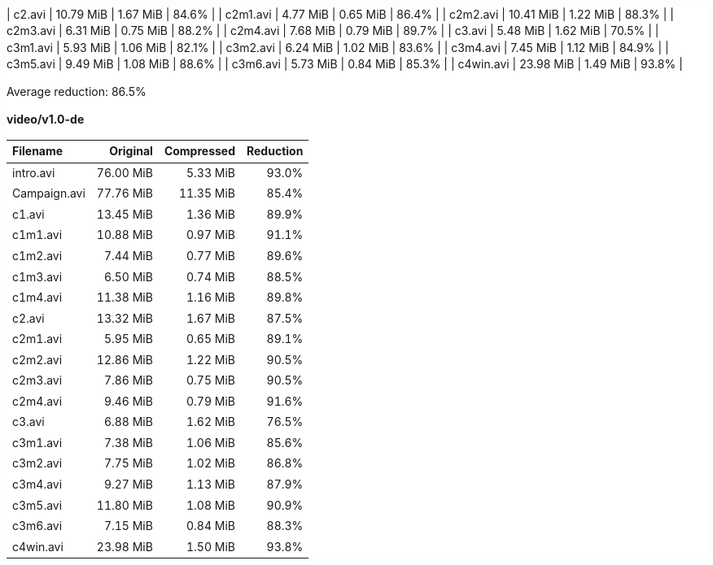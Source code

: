 | c2.avi       | 10.79 MiB |   1.67 MiB |     84.6% |
| c2m1.avi     |  4.77 MiB |   0.65 MiB |     86.4% |
| c2m2.avi     | 10.41 MiB |   1.22 MiB |     88.3% |
| c2m3.avi     |  6.31 MiB |   0.75 MiB |     88.2% |
| c2m4.avi     |  7.68 MiB |   0.79 MiB |     89.7% |
| c3.avi       |  5.48 MiB |   1.62 MiB |     70.5% |
| c3m1.avi     |  5.93 MiB |   1.06 MiB |     82.1% |
| c3m2.avi     |  6.24 MiB |   1.02 MiB |     83.6% |
| c3m4.avi     |  7.45 MiB |   1.12 MiB |     84.9% |
| c3m5.avi     |  9.49 MiB |   1.08 MiB |     88.6% |
| c3m6.avi     |  5.73 MiB |   0.84 MiB |     85.3% |
| c4win.avi    | 23.98 MiB |   1.49 MiB |     93.8% |

Average reduction: 86.5%

**video/v1.0-de**

| Filename     | Original  | Compressed | Reduction |
|:-------------|----------:|-----------:|----------:|
| intro.avi    | 76.00 MiB |   5.33 MiB |     93.0% |
| Campaign.avi | 77.76 MiB |  11.35 MiB |     85.4% |
| c1.avi       | 13.45 MiB |   1.36 MiB |     89.9% |
| c1m1.avi     | 10.88 MiB |   0.97 MiB |     91.1% |
| c1m2.avi     |  7.44 MiB |   0.77 MiB |     89.6% |
| c1m3.avi     |  6.50 MiB |   0.74 MiB |     88.5% |
| c1m4.avi     | 11.38 MiB |   1.16 MiB |     89.8% |
| c2.avi       | 13.32 MiB |   1.67 MiB |     87.5% |
| c2m1.avi     |  5.95 MiB |   0.65 MiB |     89.1% |
| c2m2.avi     | 12.86 MiB |   1.22 MiB |     90.5% |
| c2m3.avi     |  7.86 MiB |   0.75 MiB |     90.5% |
| c2m4.avi     |  9.46 MiB |   0.79 MiB |     91.6% |
| c3.avi       |  6.88 MiB |   1.62 MiB |     76.5% |
| c3m1.avi     |  7.38 MiB |   1.06 MiB |     85.6% |
| c3m2.avi     |  7.75 MiB |   1.02 MiB |     86.8% |
| c3m4.avi     |  9.27 MiB |   1.13 MiB |     87.9% |
| c3m5.avi     | 11.80 MiB |   1.08 MiB |     90.9% |
| c3m6.avi     |  7.15 MiB |   0.84 MiB |     88.3% |
| c4win.avi    | 23.98 MiB |   1.50 MiB |     93.8% |

